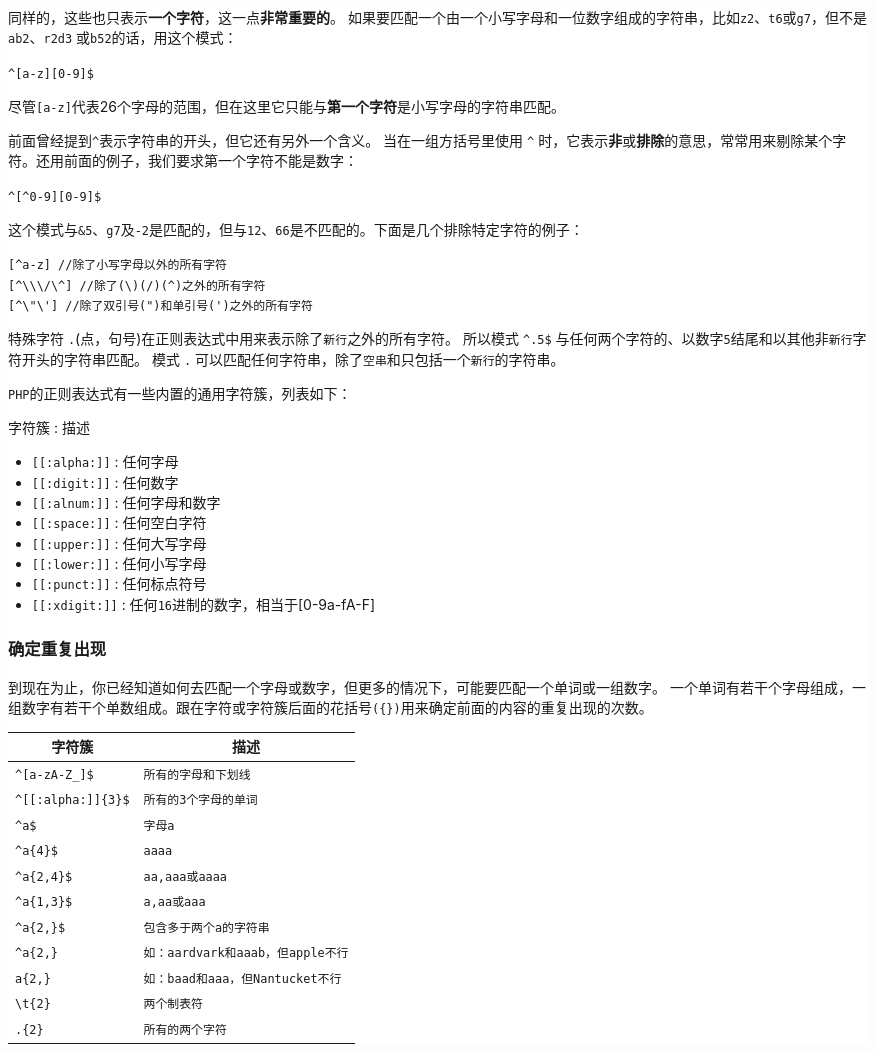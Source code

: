 同样的，这些也只表示**一个字符**，这一点**非常重要的**。
如果要匹配一个由一个小写字母和一位数字组成的字符串，比如`z2`、`t6`或`g7`，但不是`ab2`、`r2d3` 或`b52`的话，用这个模式：

```regex
^[a-z][0-9]$
```

尽管`[a-z]`代表26个字母的范围，但在这里它只能与**第一个字符**是小写字母的字符串匹配。

前面曾经提到`^`表示字符串的开头，但它还有另外一个含义。
当在一组方括号里使用 `^` 时，它表示**非**或**排除**的意思，常常用来剔除某个字符。还用前面的例子，我们要求第一个字符不能是数字：

```regex
^[^0-9][0-9]$
```

这个模式与`&5`、`g7`及`-2`是匹配的，但与`12`、`66`是不匹配的。下面是几个排除特定字符的例子：

```regex
[^a-z] //除了小写字母以外的所有字符
[^\\\/\^] //除了(\)(/)(^)之外的所有字符
[^\"\'] //除了双引号(")和单引号(')之外的所有字符
```

特殊字符 `.`(点，句号)在正则表达式中用来表示除了`新行`之外的所有字符。
所以模式 `^.5$` 与任何两个字符的、以数字`5`结尾和以其他非`新行`字符开头的字符串匹配。
模式 `.` 可以匹配任何字符串，除了`空串`和只包括一个`新行`的字符串。

`PHP`的正则表达式有一些内置的通用字符簇，列表如下：

字符簇 : 描述

+ `[[:alpha:]]` :  任何字母
+ `[[:digit:]]` :  任何数字
+ `[[:alnum:]]` :  任何字母和数字
+ `[[:space:]]` :  任何空白字符
+ `[[:upper:]]` :  任何大写字母
+ `[[:lower:]]` :  任何小写字母
+ `[[:punct:]]` :  任何标点符号
+ `[[:xdigit:]]` :  任何`16`进制的数字，相当于[0-9a-fA-F]

### 确定重复出现

到现在为止，你已经知道如何去匹配一个字母或数字，但更多的情况下，可能要匹配一个单词或一组数字。
一个单词有若干个字母组成，一组数字有若干个单数组成。跟在字符或字符簇后面的花括号`({})`用来确定前面的内容的重复出现的次数。

|   字符簇  |  描述    |
| ---- | ---- |
|    `^[a-zA-Z_]$`   |   `所有的字母和下划线`   |
|   `^[[:alpha:]]{3}$`    |   `所有的3个字母的单词`   |
|  `^a$`     |   `字母a`  |
|   `^a{4}$`   |  `aaaa`    |
|   `^a{2,4}$`    |  `aa,aaa或aaaa`    |
|   `^a{1,3}$`    |   `a,aa或aaa`  |
|   `^a{2,}$`    |   `包含多于两个a的字符串`   |
|   `^a{2,}`   |   `如：aardvark和aaab，但apple不行`   |
|   `a{2,}`    |  `如：baad和aaa，但Nantucket不行`   |
|   `\t{2}`    |  `两个制表符`  |
|   `.{2}`    |  `所有的两个字符`   |


[runoob-tutorial]: https://www.runoob.com/regexp/regexp-tutorial.html
[notepad++]: https://www.jianshu.com/p/1adced676d79
[runoob brief introduction]: https://www.runoob.com/regexp/regexp-intro.html
[runoob syntax]: https://www.runoob.com/regexp/regexp-syntax.html
[runoob metachar]: https://www.runoob.com/regexp/regexp-metachar.html